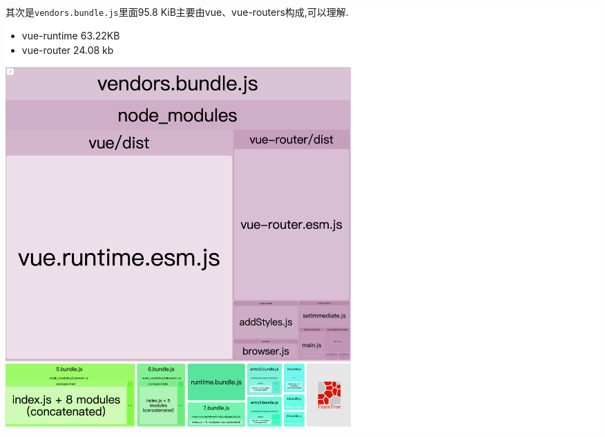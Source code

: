 其次是`vendors.bundle.js`里面95.8 KiB主要由vue、vue-routers构成,可以理解.

- vue-runtime 63.22KB
- vue-router 24.08 kb

<img src="./imgs/optimization0.png" width="500px">
